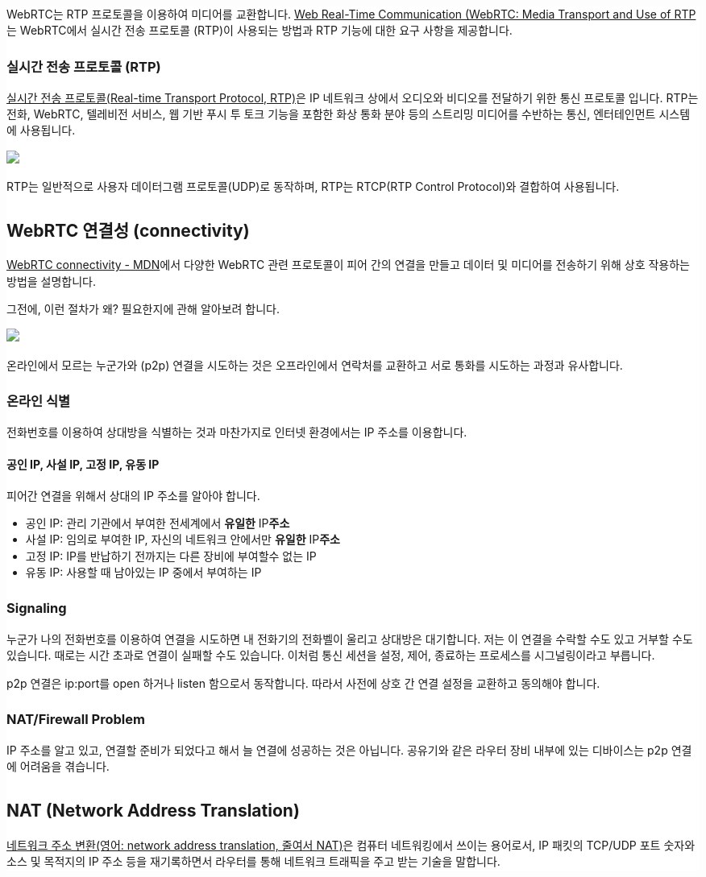 WebRTC는 RTP 프로토콜을 이용하여 미디어를 교환합니다. [Web Real-Time Communication (WebRTC: Media Transport and Use of RTP](https://tools.ietf.org/html/draft-ietf-rtcweb-rtp-usage-26)는 WebRTC에서 실시간 전송 프로토콜 (RTP)이 사용되는 방법과 RTP 기능에 대한 요구 사항을 제공합니다.

### 실시간 전송 프로토콜 (RTP)

[실시간 전송 프로토콜(Real-time Transport Protocol, RTP)](https://ko.wikipedia.org/wiki/%EC%8B%A4%EC%8B%9C%EA%B0%84_%EC%A0%84%EC%86%A1_%ED%94%84%EB%A1%9C%ED%86%A0%EC%BD%9C)은 IP 네트워크 상에서 오디오와 비디오를 전달하기 위한 통신 프로토콜 입니다. RTP는 전화, WebRTC, 텔레비전 서비스, 웹 기반 푸시 투 토크 기능을 포함한 화상 통화 분야 등의 스트리밍 미디어를 수반하는 통신, 엔터테인먼트 시스템에 사용됩니다.

![](https://lh6.googleusercontent.com/XCvjkQoMEPNWn8ama4iiO92bvcChyzGFZijcRDFu37m0GFMfNZMdijZHXqT3F7_OzDAmVfzvPM_TKFbhjgBku87rJfXxi4bhafX3jCMdOoQk-YTAm84_wdjVRx8ROkaD_1zz_lwvVm4)

RTP는 일반적으로 사용자 데이터그램 프로토콜(UDP)로 동작하며, RTP는 RTCP(RTP Control Protocol)와 결합하여 사용됩니다.

## WebRTC 연결성 (connectivity)

[WebRTC connectivity - MDN](https://developer.mozilla.org/en-US/docs/Web/API/WebRTC_API/Connectivity)에서 다양한 WebRTC 관련 프로토콜이 피어 간의 연결을 만들고 데이터 및 미디어를 전송하기 위해 상호 작용하는 방법을 설명합니다.

그전에, 이런 절차가 왜? 필요한지에 관해 알아보려 합니다.

![](https://imagescdn.gettyimagesbank.com/500/18/288/575/0/1030419304.jpg)

온라인에서 모르는 누군가와 (p2p) 연결을 시도하는 것은 오프라인에서 연락처를 교환하고 서로 통화를 시도하는 과정과 유사합니다.

### 온라인 식별

전화번호를 이용하여 상대방을 식별하는 것과 마찬가지로 인터넷 환경에서는 IP 주소를 이용합니다.

#### 공인 IP, 사설 IP, 고정 IP, 유동 IP

피어간 연결을 위해서 상대의 IP 주소를 알아야 합니다.

- 공인 IP: 관리 기관에서 부여한 전세계에서 **유일한** IP**주소**
- 사설 IP: 임의로 부여한 IP, 자신의 네트워크 안에서만 **유일한** IP**주소**
- 고정 IP: IP를 반납하기 전까지는 다른 장비에 부여할수 없는 IP
- 유동 IP: 사용할 때 남아있는 IP 중에서 부여하는 IP

### Signaling

누군가 나의 전화번호를 이용하여 연결을 시도하면 내 전화기의 전화벨이 울리고 상대방은 대기합니다. 저는 이 연결을 수락할 수도 있고 거부할 수도 있습니다. 때로는 시간 초과로 연결이 실패할 수도 있습니다.
이처럼 통신 세션을 설정, 제어, 종료하는 프로세스를 시그널링이라고 부릅니다.

p2p 연결은 ip:port를 open 하거나 listen 함으로서 동작합니다. 따라서 사전에 상호 간 연결 설정을 교환하고 동의해야 합니다.

### NAT/Firewall Problem

IP 주소를 알고 있고, 연결할 준비가 되었다고 해서 늘 연결에 성공하는 것은 아닙니다. 공유기와 같은 라우터 장비 내부에 있는 디바이스는 p2p 연결에 어려움을 겪습니다.

## NAT (Network Address Translation)

[네트워크 주소 변환(영어: network address translation, 줄여서 NAT)](https://ko.wikipedia.org/wiki/%EB%84%A4%ED%8A%B8%EC%9B%8C%ED%81%AC_%EC%A3%BC%EC%86%8C_%EB%B3%80%ED%99%98)은 컴퓨터 네트워킹에서 쓰이는 용어로서, IP 패킷의 TCP/UDP 포트 숫자와 소스 및 목적지의 IP 주소 등을 재기록하면서 라우터를 통해 네트워크 트래픽을 주고 받는 기술을 말합니다.
